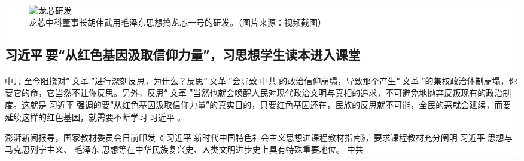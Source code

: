  </p>
 <figure class="OImage__StyledFigure-sc-1lfley0-0 hHSfVg">
  <img alt="龙芯研发" src="https://img.soundofhope.org/2021-08/1629925282128.jpg"/>
  <br/><figcaption>
   龙芯中科董事长胡伟武用毛泽东思想搞龙芯一号的研发。（图片来源：视频截图）
  </figcaption>
 </figure>
 <h2>
  <ok href="/term/1063">
   习近平
  </ok>
  要“从红色基因汲取信仰力量”，习思想学生读本进入课堂
 </h2>
 <p>
  <ok href="/term/1059">
   中共
  </ok>
  至今阻挠对“
  <ok href="/term/3322">
   文革
  </ok>
  ”进行深刻反思，为什么？反思“
  <ok href="/term/3322">
   文革
  </ok>
  ”会导致
  <ok href="/term/1059">
   中共
  </ok>
  的政治信仰崩塌，导致那个产生“
  <ok href="/term/3322">
   文革
  </ok>
  ”的集权政治体制崩塌，你要它的命，它当然不让你反思。另外，反思“
  <ok href="/term/3322">
   文革
  </ok>
  ”当然也就会唤醒人民对现代政治文明与真相的追求，不可避免地抛弃反叛现有的政治制度。这就是
  <ok href="/term/1063">
   习近平
  </ok>
  强调的要“从红色基因汲取信仰力量”的真实目的，只要红色基因还在，民族的反思就不可能，全民的恶就会延续，而要延续这样的红色基因，就需要不断学习
  <ok href="/term/1063">
   习近平
  </ok>
  。
 </p>
 <p>
  澎湃新闻报导，国家教材委员会日前印发《
  <ok href="/term/1063">
   习近平
  </ok>
  新时代中国特色社会主义思想进课程教材指南》，要求课程教材充分阐明
  <ok href="/term/1063">
   习近平
  </ok>
  思想与马克思列宁主义、
  <ok href="/term/2613">
   毛泽东
  </ok>
  思想等在中华民族复兴史、人类文明进步史上具有特殊重要地位。
  <ok href="/term/1059">
   中共